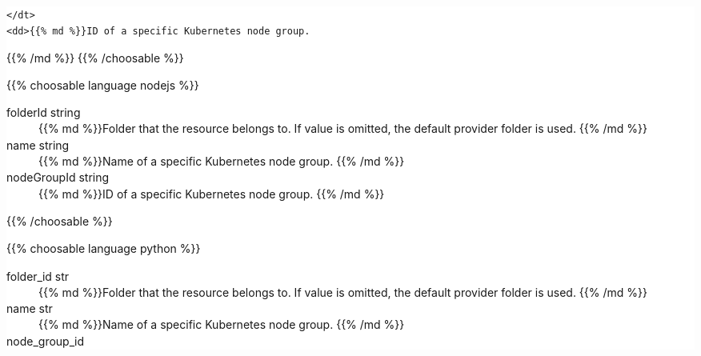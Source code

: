     </dt>
    <dd>{{% md %}}ID of a specific Kubernetes node group.
{{% /md %}}</dd></dl>
{{% /choosable %}}

{{% choosable language nodejs %}}
<dl class="resources-properties"><dt class="property-optional"
            title="Optional">
        <span id="folderid_nodejs">
<a href="#folderid_nodejs" style="color: inherit; text-decoration: inherit;">folder<wbr>Id</a>
</span>
        <span class="property-indicator"></span>
        <span class="property-type">string</span>
    </dt>
    <dd>{{% md %}}Folder that the resource belongs to. If value is omitted, the default provider folder is used.
{{% /md %}}</dd><dt class="property-optional"
            title="Optional">
        <span id="name_nodejs">
<a href="#name_nodejs" style="color: inherit; text-decoration: inherit;">name</a>
</span>
        <span class="property-indicator"></span>
        <span class="property-type">string</span>
    </dt>
    <dd>{{% md %}}Name of a specific Kubernetes node group.
{{% /md %}}</dd><dt class="property-optional"
            title="Optional">
        <span id="nodegroupid_nodejs">
<a href="#nodegroupid_nodejs" style="color: inherit; text-decoration: inherit;">node<wbr>Group<wbr>Id</a>
</span>
        <span class="property-indicator"></span>
        <span class="property-type">string</span>
    </dt>
    <dd>{{% md %}}ID of a specific Kubernetes node group.
{{% /md %}}</dd></dl>
{{% /choosable %}}

{{% choosable language python %}}
<dl class="resources-properties"><dt class="property-optional"
            title="Optional">
        <span id="folder_id_python">
<a href="#folder_id_python" style="color: inherit; text-decoration: inherit;">folder_<wbr>id</a>
</span>
        <span class="property-indicator"></span>
        <span class="property-type">str</span>
    </dt>
    <dd>{{% md %}}Folder that the resource belongs to. If value is omitted, the default provider folder is used.
{{% /md %}}</dd><dt class="property-optional"
            title="Optional">
        <span id="name_python">
<a href="#name_python" style="color: inherit; text-decoration: inherit;">name</a>
</span>
        <span class="property-indicator"></span>
        <span class="property-type">str</span>
    </dt>
    <dd>{{% md %}}Name of a specific Kubernetes node group.
{{% /md %}}</dd><dt class="property-optional"
            title="Optional">
        <span id="node_group_id_python">
<a href="#node_group_id_python" style="color: inherit; text-decoration: inherit;">node_<wbr>group_<wbr>id</a>
</span>